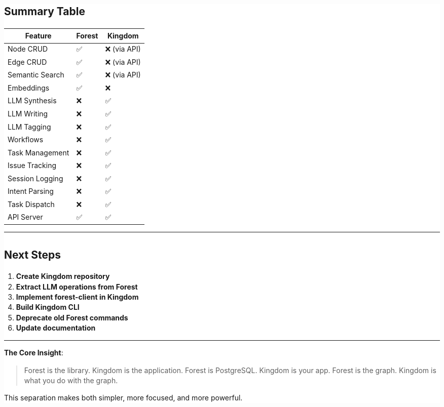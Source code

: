 
## Summary Table

| Feature | Forest | Kingdom |
|---------|--------|---------|
| Node CRUD | ✅ | ❌ (via API) |
| Edge CRUD | ✅ | ❌ (via API) |
| Semantic Search | ✅ | ❌ (via API) |
| Embeddings | ✅ | ❌ |
| LLM Synthesis | ❌ | ✅ |
| LLM Writing | ❌ | ✅ |
| LLM Tagging | ❌ | ✅ |
| Workflows | ❌ | ✅ |
| Task Management | ❌ | ✅ |
| Issue Tracking | ❌ | ✅ |
| Session Logging | ❌ | ✅ |
| Intent Parsing | ❌ | ✅ |
| Task Dispatch | ❌ | ✅ |
| API Server | ✅ | ✅ |

---

## Next Steps

1. **Create Kingdom repository**
2. **Extract LLM operations from Forest**
3. **Implement forest-client in Kingdom**
4. **Build Kingdom CLI**
5. **Deprecate old Forest commands**
6. **Update documentation**

---

**The Core Insight**:

> Forest is the library. Kingdom is the application.
> Forest is PostgreSQL. Kingdom is your app.
> Forest is the graph. Kingdom is what you do with the graph.

This separation makes both simpler, more focused, and more powerful.
